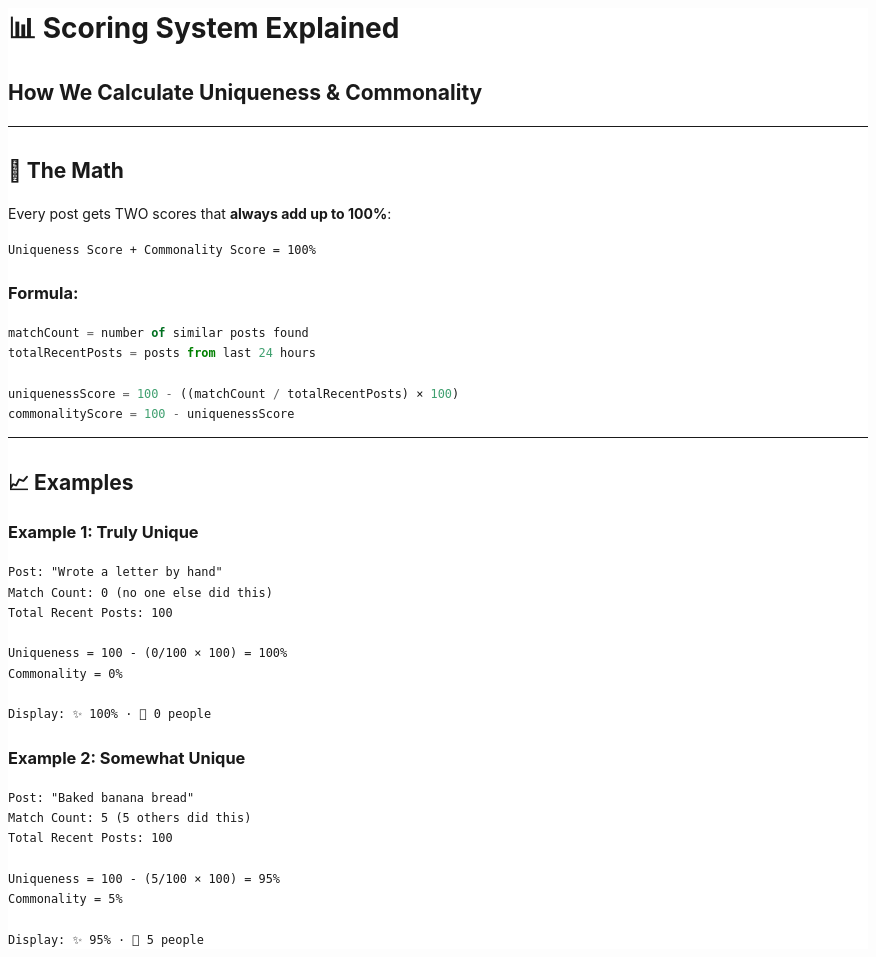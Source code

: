# 📊 Scoring System Explained

## How We Calculate Uniqueness & Commonality

---

## 🧮 **The Math**

Every post gets TWO scores that **always add up to 100%**:

```
Uniqueness Score + Commonality Score = 100%
```

### **Formula:**

```typescript
matchCount = number of similar posts found
totalRecentPosts = posts from last 24 hours

uniquenessScore = 100 - ((matchCount / totalRecentPosts) × 100)
commonalityScore = 100 - uniquenessScore
```

---

## 📈 **Examples**

### **Example 1: Truly Unique**
```
Post: "Wrote a letter by hand"
Match Count: 0 (no one else did this)
Total Recent Posts: 100

Uniqueness = 100 - (0/100 × 100) = 100%
Commonality = 0%

Display: ✨ 100% · 👥 0 people
```

### **Example 2: Somewhat Unique**
```
Post: "Baked banana bread"
Match Count: 5 (5 others did this)
Total Recent Posts: 100

Uniqueness = 100 - (5/100 × 100) = 95%
Commonality = 5%

Display: ✨ 95% · 👥 5 people
```

